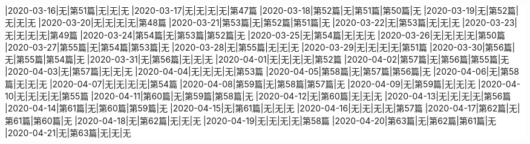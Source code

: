|2020-03-16|无|第51篇|无|无|无
|2020-03-17|无|无|无|无|第47篇
|2020-03-18|第52篇|无|第51篇|第50篇|无
|2020-03-19|无|第52篇|无|无|无
|2020-03-20|无|无|无|无|第48篇
|2020-03-21|第53篇|无|第52篇|第51篇|无
|2020-03-22|无|第53篇|无|无|无
|2020-03-23|无|无|无|无|第49篇
|2020-03-24|第54篇|无|第53篇|第52篇|无
|2020-03-25|无|第54篇|无|无|无
|2020-03-26|无|无|无|无|第50篇
|2020-03-27|第55篇|无|第54篇|第53篇|无
|2020-03-28|无|第55篇|无|无|无
|2020-03-29|无|无|无|无|第51篇
|2020-03-30|第56篇|无|第55篇|第54篇|无
|2020-03-31|无|第56篇|无|无|无
|2020-04-01|无|无|无|无|第52篇
|2020-04-02|第57篇|无|第56篇|第55篇|无
|2020-04-03|无|第57篇|无|无|无
|2020-04-04|无|无|无|无|第53篇
|2020-04-05|第58篇|无|第57篇|第56篇|无
|2020-04-06|无|第58篇|无|无|无
|2020-04-07|无|无|无|无|第54篇
|2020-04-08|第59篇|无|第58篇|第57篇|无
|2020-04-09|无|第59篇|无|无|无
|2020-04-10|无|无|无|无|第55篇
|2020-04-11|第60篇|无|第59篇|第58篇|无
|2020-04-12|无|第60篇|无|无|无
|2020-04-13|无|无|无|无|第56篇
|2020-04-14|第61篇|无|第60篇|第59篇|无
|2020-04-15|无|第61篇|无|无|无
|2020-04-16|无|无|无|无|第57篇
|2020-04-17|第62篇|无|第61篇|第60篇|无
|2020-04-18|无|第62篇|无|无|无
|2020-04-19|无|无|无|无|第58篇
|2020-04-20|第63篇|无|第62篇|第61篇|无
|2020-04-21|无|第63篇|无|无|无